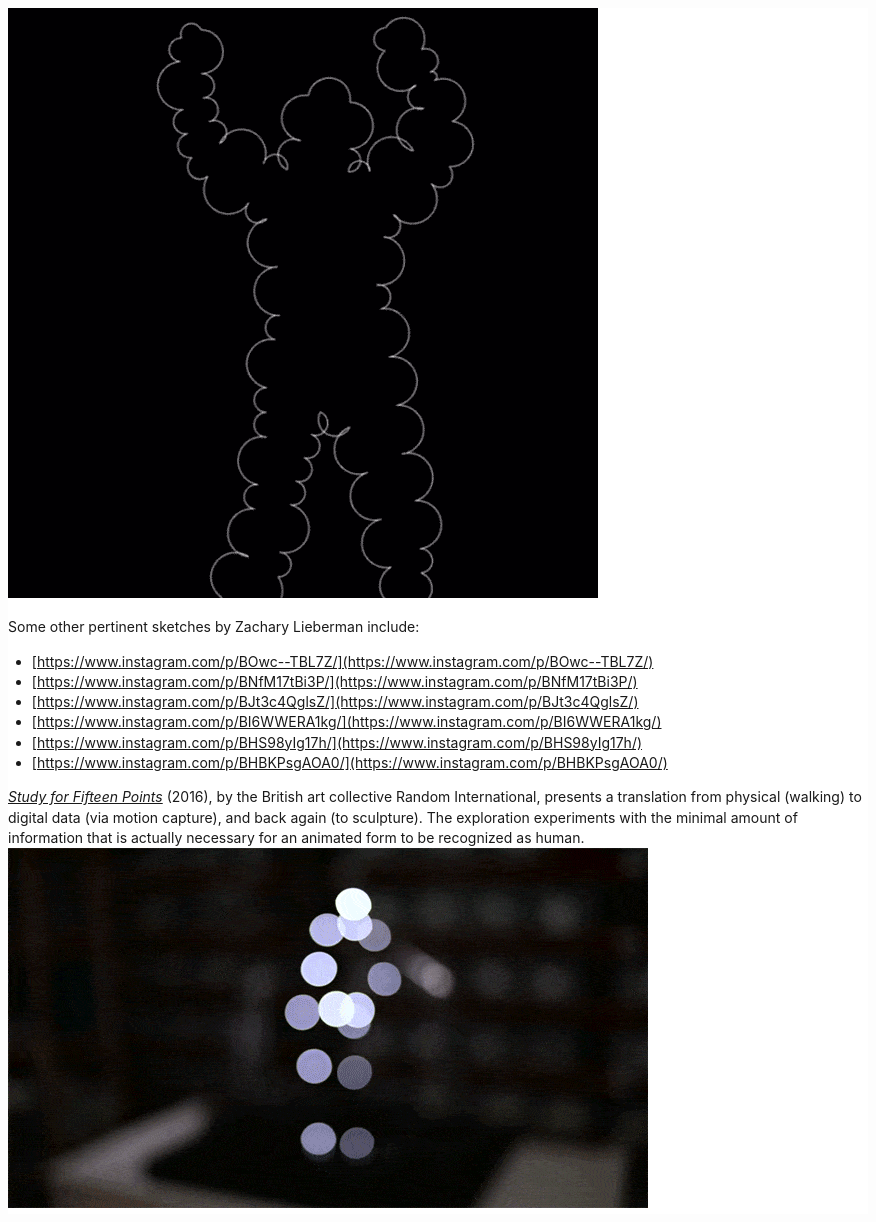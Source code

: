 [![Popcorn Man](images/zachary_lieberman_popcorn_2016_anim.gif)](https://www.instagram.com/p/BIiBomrgvQn/)

Some other pertinent sketches by Zachary Lieberman include:<br />
- [https://www.instagram.com/p/BOwc--TBL7Z/](https://www.instagram.com/p/BOwc--TBL7Z/)
- [https://www.instagram.com/p/BNfM17tBi3P/](https://www.instagram.com/p/BNfM17tBi3P/)
- [https://www.instagram.com/p/BJt3c4QglsZ/](https://www.instagram.com/p/BJt3c4QglsZ/)
- [https://www.instagram.com/p/BI6WWERA1kg/](https://www.instagram.com/p/BI6WWERA1kg/)
- [https://www.instagram.com/p/BHS98yIg17h/](https://www.instagram.com/p/BHS98yIg17h/)
- [https://www.instagram.com/p/BHBKPsgAOA0/](https://www.instagram.com/p/BHBKPsgAOA0/)

[*Study for Fifteen Points*](http://random-international.com/work/study-for-fifteen-points-i/) (2016), by the British art collective Random International, presents a translation from physical (walking) to digital data (via motion capture), and back again (to sculpture). The exploration experiments with the minimal amount of information that is actually necessary for an animated form to be recognized as human. <br />
[![Study for Fifteen Points](images/random_international_walking_anim.gif)](http://www.thisiscolossal.com/2016/05/a-kinetic-sculpture-of-15-moving-leds-mimics-a-walking-person/)